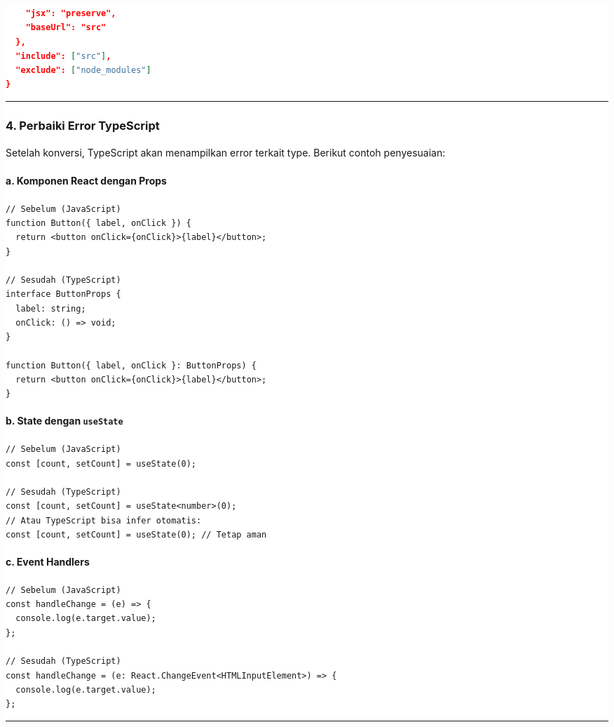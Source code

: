 ```json
    "jsx": "preserve",
    "baseUrl": "src"
  },
  "include": ["src"],
  "exclude": ["node_modules"]
}
```

---

### **4. Perbaiki Error TypeScript**
Setelah konversi, TypeScript akan menampilkan error terkait type. Berikut contoh penyesuaian:

#### **a. Komponen React dengan Props**
```tsx
// Sebelum (JavaScript)
function Button({ label, onClick }) {
  return <button onClick={onClick}>{label}</button>;
}

// Sesudah (TypeScript)
interface ButtonProps {
  label: string;
  onClick: () => void;
}

function Button({ label, onClick }: ButtonProps) {
  return <button onClick={onClick}>{label}</button>;
}
```

#### **b. State dengan `useState`**
```tsx
// Sebelum (JavaScript)
const [count, setCount] = useState(0);

// Sesudah (TypeScript)
const [count, setCount] = useState<number>(0);
// Atau TypeScript bisa infer otomatis:
const [count, setCount] = useState(0); // Tetap aman
```

#### **c. Event Handlers**
```tsx
// Sebelum (JavaScript)
const handleChange = (e) => {
  console.log(e.target.value);
};

// Sesudah (TypeScript)
const handleChange = (e: React.ChangeEvent<HTMLInputElement>) => {
  console.log(e.target.value);
};
```

---